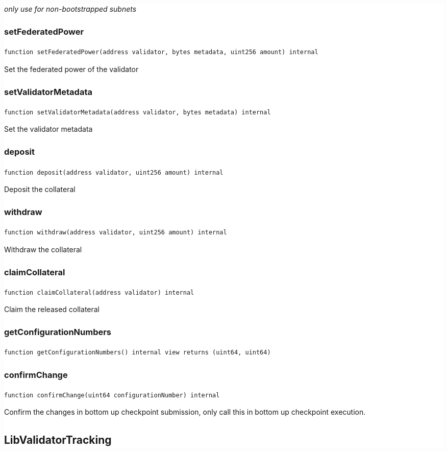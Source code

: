 _only use for non-bootstrapped subnets_

### setFederatedPower

```solidity
function setFederatedPower(address validator, bytes metadata, uint256 amount) internal
```

Set the federated power of the validator

### setValidatorMetadata

```solidity
function setValidatorMetadata(address validator, bytes metadata) internal
```

Set the validator metadata

### deposit

```solidity
function deposit(address validator, uint256 amount) internal
```

Deposit the collateral

### withdraw

```solidity
function withdraw(address validator, uint256 amount) internal
```

Withdraw the collateral

### claimCollateral

```solidity
function claimCollateral(address validator) internal
```

Claim the released collateral

### getConfigurationNumbers

```solidity
function getConfigurationNumbers() internal view returns (uint64, uint64)
```

### confirmChange

```solidity
function confirmChange(uint64 configurationNumber) internal
```

Confirm the changes in bottom up checkpoint submission, only call this in bottom up checkpoint execution.

## LibValidatorTracking
